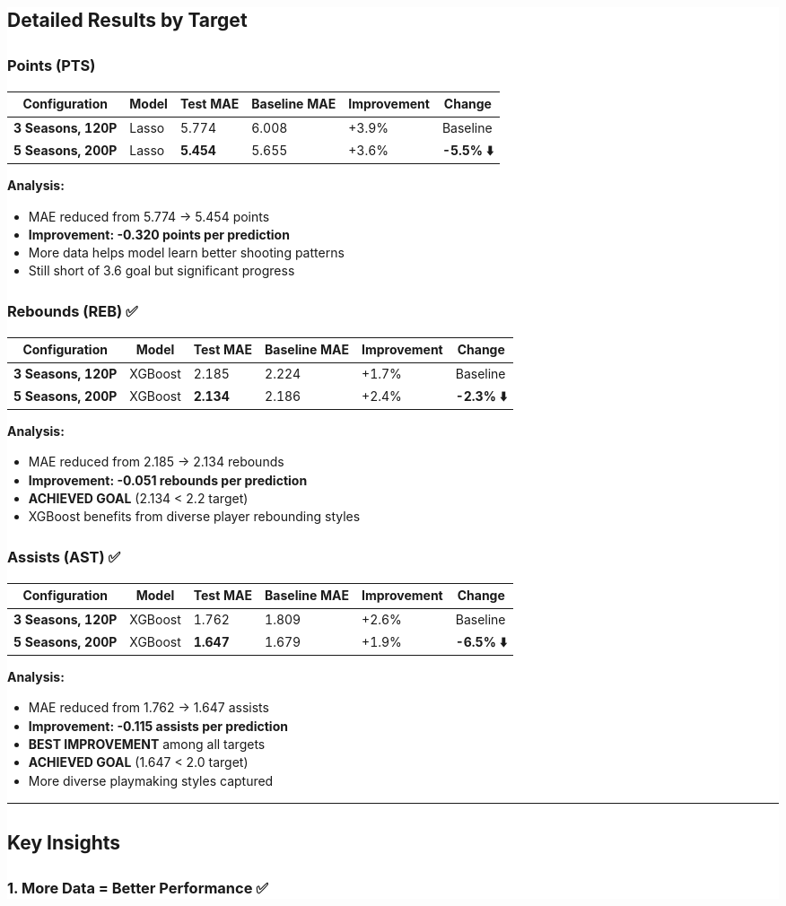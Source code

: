 
## Detailed Results by Target

### Points (PTS)

| Configuration | Model | Test MAE | Baseline MAE | Improvement | Change |
|---------------|-------|----------|--------------|-------------|---------|
| **3 Seasons, 120P** | Lasso | 5.774 | 6.008 | +3.9% | Baseline |
| **5 Seasons, 200P** | Lasso | **5.454** | 5.655 | +3.6% | **-5.5% ⬇️** |

**Analysis:**
- MAE reduced from 5.774 → 5.454 points
- **Improvement: -0.320 points per prediction**
- More data helps model learn better shooting patterns
- Still short of 3.6 goal but significant progress

### Rebounds (REB) ✅

| Configuration | Model | Test MAE | Baseline MAE | Improvement | Change |
|---------------|-------|----------|--------------|-------------|---------|
| **3 Seasons, 120P** | XGBoost | 2.185 | 2.224 | +1.7% | Baseline |
| **5 Seasons, 200P** | XGBoost | **2.134** | 2.186 | +2.4% | **-2.3% ⬇️** |

**Analysis:**
- MAE reduced from 2.185 → 2.134 rebounds
- **Improvement: -0.051 rebounds per prediction**
- **ACHIEVED GOAL** (2.134 < 2.2 target)
- XGBoost benefits from diverse player rebounding styles

### Assists (AST) ✅

| Configuration | Model | Test MAE | Baseline MAE | Improvement | Change |
|---------------|-------|----------|--------------|-------------|---------|
| **3 Seasons, 120P** | XGBoost | 1.762 | 1.809 | +2.6% | Baseline |
| **5 Seasons, 200P** | XGBoost | **1.647** | 1.679 | +1.9% | **-6.5% ⬇️** |

**Analysis:**
- MAE reduced from 1.762 → 1.647 assists
- **Improvement: -0.115 assists per prediction**
- **BEST IMPROVEMENT** among all targets
- **ACHIEVED GOAL** (1.647 < 2.0 target)
- More diverse playmaking styles captured

---

## Key Insights

### 1. More Data = Better Performance ✅
